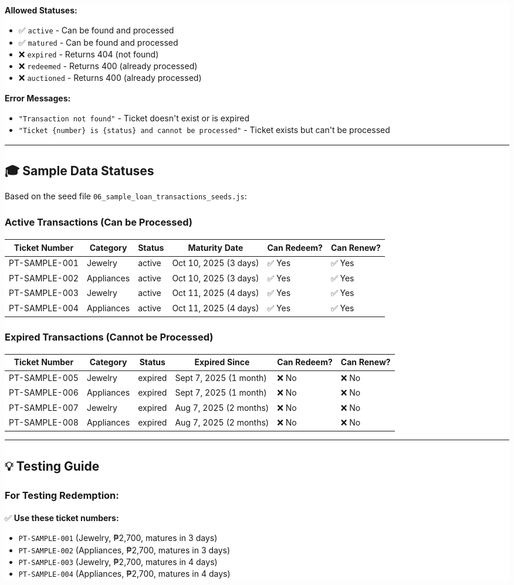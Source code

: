 **Allowed Statuses:**
- ✅ `active` - Can be found and processed
- ✅ `matured` - Can be found and processed
- ❌ `expired` - Returns 404 (not found)
- ❌ `redeemed` - Returns 400 (already processed)
- ❌ `auctioned` - Returns 400 (already processed)

**Error Messages:**
- `"Transaction not found"` - Ticket doesn't exist or is expired
- `"Ticket {number} is {status} and cannot be processed"` - Ticket exists but can't be processed

---

## 🎓 Sample Data Statuses

Based on the seed file `06_sample_loan_transactions_seeds.js`:

### Active Transactions (Can be Processed)

| Ticket Number | Category | Status | Maturity Date | Can Redeem? | Can Renew? |
|---------------|----------|--------|---------------|-------------|------------|
| PT-SAMPLE-001 | Jewelry | active | Oct 10, 2025 (3 days) | ✅ Yes | ✅ Yes |
| PT-SAMPLE-002 | Appliances | active | Oct 10, 2025 (3 days) | ✅ Yes | ✅ Yes |
| PT-SAMPLE-003 | Jewelry | active | Oct 11, 2025 (4 days) | ✅ Yes | ✅ Yes |
| PT-SAMPLE-004 | Appliances | active | Oct 11, 2025 (4 days) | ✅ Yes | ✅ Yes |

### Expired Transactions (Cannot be Processed)

| Ticket Number | Category | Status | Expired Since | Can Redeem? | Can Renew? |
|---------------|----------|--------|---------------|-------------|------------|
| PT-SAMPLE-005 | Jewelry | expired | Sept 7, 2025 (1 month) | ❌ No | ❌ No |
| PT-SAMPLE-006 | Appliances | expired | Sept 7, 2025 (1 month) | ❌ No | ❌ No |
| PT-SAMPLE-007 | Jewelry | expired | Aug 7, 2025 (2 months) | ❌ No | ❌ No |
| PT-SAMPLE-008 | Appliances | expired | Aug 7, 2025 (2 months) | ❌ No | ❌ No |

---

## 💡 Testing Guide

### For Testing Redemption:
✅ **Use these ticket numbers:**
- `PT-SAMPLE-001` (Jewelry, ₱2,700, matures in 3 days)
- `PT-SAMPLE-002` (Appliances, ₱2,700, matures in 3 days)
- `PT-SAMPLE-003` (Jewelry, ₱2,700, matures in 4 days)
- `PT-SAMPLE-004` (Appliances, ₱2,700, matures in 4 days)
